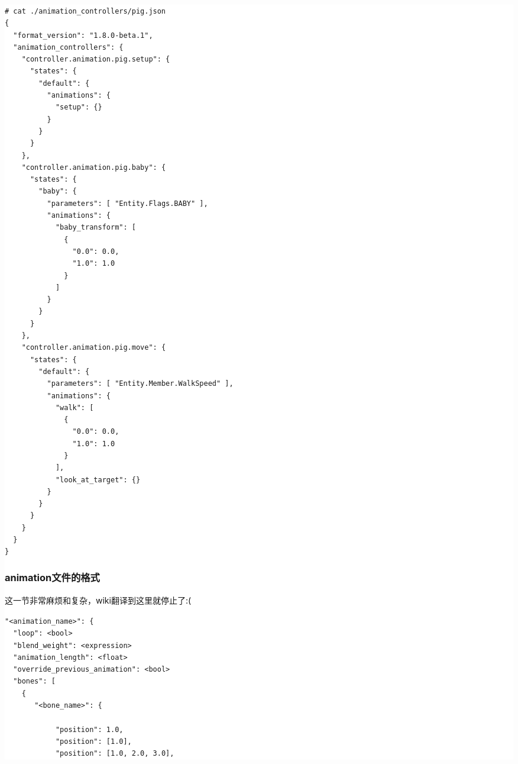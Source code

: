 ```
# cat ./animation_controllers/pig.json
{
  "format_version": "1.8.0-beta.1",
  "animation_controllers": {
    "controller.animation.pig.setup": {
      "states": {
        "default": {
          "animations": {
            "setup": {}
          }
        }
      }
    },
    "controller.animation.pig.baby": {
      "states": {
        "baby": {
          "parameters": [ "Entity.Flags.BABY" ],
          "animations": {
            "baby_transform": [
              {
                "0.0": 0.0,
                "1.0": 1.0
              }
            ]
          }
        }
      }
    },
    "controller.animation.pig.move": {
      "states": {
        "default": {
          "parameters": [ "Entity.Member.WalkSpeed" ],
          "animations": {
            "walk": [
              {
                "0.0": 0.0,
                "1.0": 1.0
              }
            ],
            "look_at_target": {}
          }
        }
      }
    }
  }
}
```
### animation文件的格式
这一节非常麻烦和复杂，wiki翻译到这里就停止了:(
```
"<animation_name>": { 
  "loop": <bool> 
  "blend_weight": <expression> 
  "animation_length": <float> 
  "override_previous_animation": <bool> 
  "bones": [
    {
       "<bone_name>": {                  

            "position": 1.0,                     
            "position": [1.0],                   
            "position": [1.0, 2.0, 3.0],          
```
